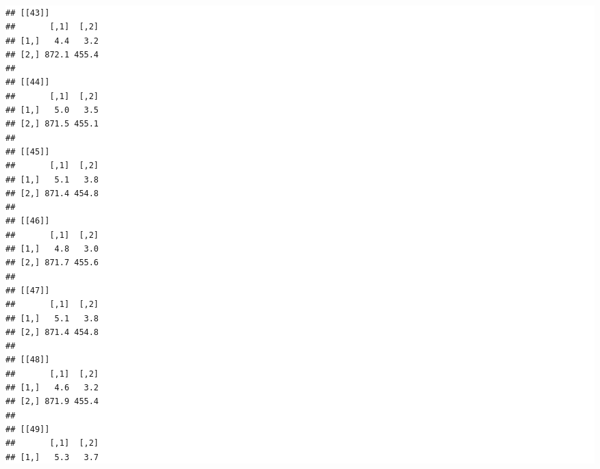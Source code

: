     ## [[43]]
    ##       [,1]  [,2]
    ## [1,]   4.4   3.2
    ## [2,] 872.1 455.4
    ## 
    ## [[44]]
    ##       [,1]  [,2]
    ## [1,]   5.0   3.5
    ## [2,] 871.5 455.1
    ## 
    ## [[45]]
    ##       [,1]  [,2]
    ## [1,]   5.1   3.8
    ## [2,] 871.4 454.8
    ## 
    ## [[46]]
    ##       [,1]  [,2]
    ## [1,]   4.8   3.0
    ## [2,] 871.7 455.6
    ## 
    ## [[47]]
    ##       [,1]  [,2]
    ## [1,]   5.1   3.8
    ## [2,] 871.4 454.8
    ## 
    ## [[48]]
    ##       [,1]  [,2]
    ## [1,]   4.6   3.2
    ## [2,] 871.9 455.4
    ## 
    ## [[49]]
    ##       [,1]  [,2]
    ## [1,]   5.3   3.7